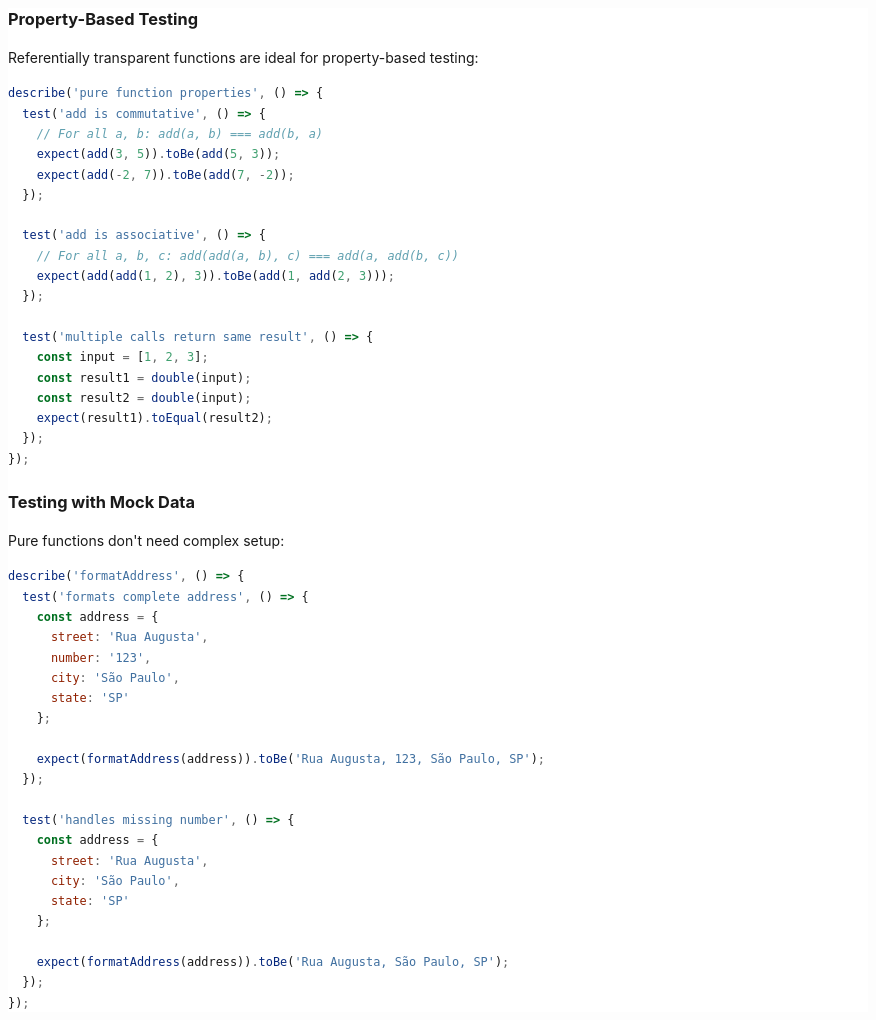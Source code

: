 ### Property-Based Testing

Referentially transparent functions are ideal for property-based testing:

```javascript
describe('pure function properties', () => {
  test('add is commutative', () => {
    // For all a, b: add(a, b) === add(b, a)
    expect(add(3, 5)).toBe(add(5, 3));
    expect(add(-2, 7)).toBe(add(7, -2));
  });
  
  test('add is associative', () => {
    // For all a, b, c: add(add(a, b), c) === add(a, add(b, c))
    expect(add(add(1, 2), 3)).toBe(add(1, add(2, 3)));
  });
  
  test('multiple calls return same result', () => {
    const input = [1, 2, 3];
    const result1 = double(input);
    const result2 = double(input);
    expect(result1).toEqual(result2);
  });
});
```

### Testing with Mock Data

Pure functions don't need complex setup:

```javascript
describe('formatAddress', () => {
  test('formats complete address', () => {
    const address = {
      street: 'Rua Augusta',
      number: '123',
      city: 'São Paulo',
      state: 'SP'
    };
    
    expect(formatAddress(address)).toBe('Rua Augusta, 123, São Paulo, SP');
  });
  
  test('handles missing number', () => {
    const address = {
      street: 'Rua Augusta',
      city: 'São Paulo',
      state: 'SP'
    };
    
    expect(formatAddress(address)).toBe('Rua Augusta, São Paulo, SP');
  });
});
```
